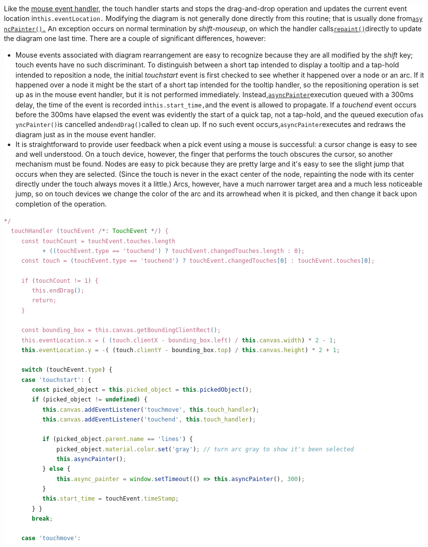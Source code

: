 Like the [mouse event handler](#mouse-event-handler), the touch handler starts and stops the
drag-and-drop operation and updates the current event location in`this.eventLocation.` Modifying the
diagram is not generally done directly from this routine; that is usually done
from[`asyncPainter().`](#asynchronous-painting) An exception occurs on normal termination by
*shift-mouseup*, on which the handler calls[`repaint()`](#asynchronous-painter)directly to update
the diagram one last time. There are a couple of significant differences, however:
* Mouse events associated with diagram rearrangement are easy to recognize because they are all
 modified by the *shift* key; touch events have no such discriminant. To distinguish between a short
 tap intended to display a tooltip and a tap-hold intended to reposition a node, the initial
 *touchstart* event is first checked to see whether it happened over a node or an arc. If it
 happened over a node it might be the start of a short tap intended for the tooltip handler, so the
 repositioning operation is set up as in the mouse event handler, but it is not performed
 immediately.  Instead,[`asyncPainter`](#asynchronous-painting)execution queued with a 300ms delay,
 the time of the event is recorded in`this.start_time,`and the event is allowed to propagate. If a
 *touchend* event occurs before the 300ms have elapsed the event was evidently the start of a quick
 tap, not a tap-hold, and the queued execution of`asyncPainter()`is cancelled and`endDrag()`called
 to clean up.  If no such event occurs,`asyncPainter`executes and redraws the diagram just as in the
 mouse event handler.
* It is straightforward to provide user feedback when a pick event using a mouse is successful: a
cursor change is easy to see and well understood. On a touch device, however, the finger that
performs the touch obscures the cursor, so another mechanism must be found. Nodes are easy to pick
because they are pretty large and it's easy to see the slight jump that occurs when they are
selected. (Since the touch is never in the exact center of the node, repainting the node with its
center directly under the touch always moves it a little.) Arcs, however, have a much narrower
target area and a much less noticeable jump, so on touch devices we change the color of the arc and
its arrowhead when it is picked, and then change it back upon completion of the operation.

 ```js
 */ 
   touchHandler (touchEvent /*: TouchEvent */) {
      const touchCount = touchEvent.touches.length
            + ((touchEvent.type == 'touchend') ? touchEvent.changedTouches.length : 0);
      const touch = (touchEvent.type == 'touchend') ? touchEvent.changedTouches[0] : touchEvent.touches[0];
      
      if (touchCount != 1) {
         this.endDrag();
         return;
      }

      const bounding_box = this.canvas.getBoundingClientRect();
      this.eventLocation.x = ( (touch.clientX - bounding_box.left) / this.canvas.width) * 2 - 1;
      this.eventLocation.y = -( (touch.clientY - bounding_box.top) / this.canvas.height) * 2 + 1;

      switch (touchEvent.type) {
      case 'touchstart': {
         const picked_object = this.picked_object = this.pickedObject();
         if (picked_object != undefined) {
            this.canvas.addEventListener('touchmove', this.touch_handler);
            this.canvas.addEventListener('touchend', this.touch_handler);
            
            if (picked_object.parent.name == 'lines') {
                picked_object.material.color.set('gray'); // turn arc gray to show it's been selected
                this.asyncPainter();
            } else {
                this.async_painter = window.setTimeout(() => this.asyncPainter(), 300);
            }
            this.start_time = touchEvent.timeStamp;
         } }
         break;

      case 'touchmove':
 ```